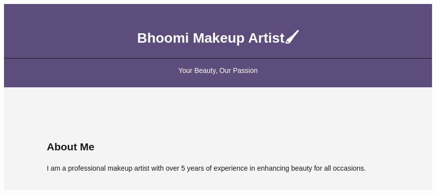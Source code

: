 <!DOCTYPE html>
<html lang="en">
<head>
    <meta charset="UTF-8">
    <meta name="viewport" content="width=device-width, initial-scale=1.0">
    <title>Makeup Artist Website</title>
    <style>
        body {
            font-family: Arial, sans-serif;
            margin: 0;
            padding: 0;
            background-color: #f4f4f4;
        }
        header {
            background-color: #5c4d7d;
            color: white;
            padding: 10px 0;
            text-align: center;
        }
        .container {
            width: 80%;
            margin: auto;
            overflow: hidden;
            padding: 20px;
        }
        .gallery img {
            width: 30%;
            margin: 10px;
            border-radius: 10px;
        }
        footer {
            text-align: center;
            padding: 10px 0;
            background-color: #5c4d7d;
            color: white;
            position: relative;
            bottom: 0;
            width: 100%;
        }
    </style>
</head>
<body>

<header>
    <h1><b>Bhoomi Makeup Artist🖌️</b></h1>
    <hr>
    <p>Your Beauty, Our Passion</p>
</header>

<div class="container">
    <section>
        <h2>About Me</h2>
        <p>I am a professional makeup artist with over 5 years of experience in enhancing beauty for all occasions.</p>
    </section>
